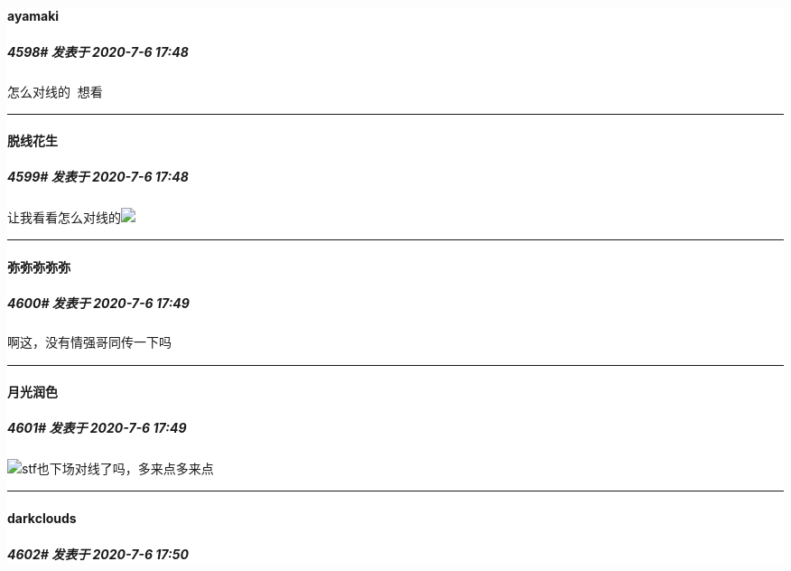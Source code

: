 ####  ayamaki  
##### 4598#       发表于 2020-7-6 17:48




怎么对线的  想看







-----

####  脱线花生  
##### 4599#       发表于 2020-7-6 17:48




让我看看怎么对线的<img src="https://static.saraba1st.com/image/smiley/face2017/067.png" referrerpolicy="no-referrer">







-----

####  弥弥弥弥弥  
##### 4600#       发表于 2020-7-6 17:49




啊这，没有情强哥同传一下吗







-----

####  月光润色  
##### 4601#       发表于 2020-7-6 17:49



<img src="https://static.saraba1st.com/image/smiley/face2017/067.png" referrerpolicy="no-referrer">stf也下场对线了吗，多来点多来点







-----

####  darkclouds  
##### 4602#       发表于 2020-7-6 17:50


